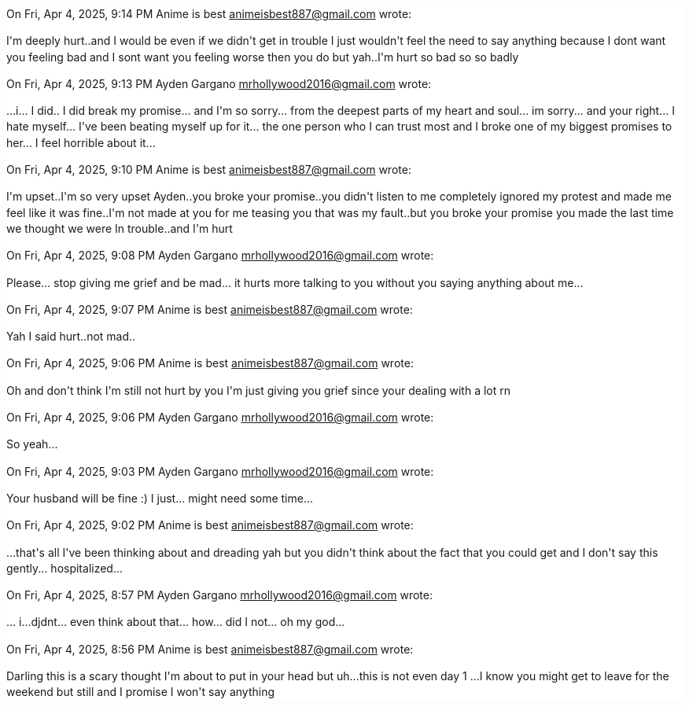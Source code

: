 
On Fri, Apr 4, 2025, 9:14 PM Anime is best <animeisbest887@gmail.com> wrote:

I'm deeply hurt..and I would be even if we didn't get in trouble I just wouldn't feel the need to say anything because I dont want you feeling bad and I sont want you feeling worse then you do but yah..I'm hurt so bad so so badly


On Fri, Apr 4, 2025, 9:13 PM Ayden Gargano <mrhollywood2016@gmail.com> wrote:

...i... I did.. I did break my promise... and I'm so sorry... from the deepest parts of my heart and soul... im sorry... and your right... I hate myself... I've been beating myself up for it... the one person who I can trust most and I broke one of my biggest promises to her... I feel horrible about it...


On Fri, Apr 4, 2025, 9:10 PM Anime is best <animeisbest887@gmail.com> wrote:

I'm upset..I'm so very upset Ayden..you broke your promise..you didn't listen to me completely ignored my protest and made me feel like it was fine..I'm not made at you for me teasing you that was my fault..but you broke your promise you made the last time we thought we were In trouble..and I'm hurt


On Fri, Apr 4, 2025, 9:08 PM Ayden Gargano <mrhollywood2016@gmail.com> wrote:

Please... stop giving me grief and be mad... it hurts more talking to you without you saying anything about me...


On Fri, Apr 4, 2025, 9:07 PM Anime is best <animeisbest887@gmail.com> wrote:

Yah I said hurt..not mad..


On Fri, Apr 4, 2025, 9:06 PM Anime is best <animeisbest887@gmail.com> wrote:

Oh and don't think I'm still not hurt by you I'm just giving you grief since your dealing with a lot rn


On Fri, Apr 4, 2025, 9:06 PM Ayden Gargano <mrhollywood2016@gmail.com> wrote:

So yeah...


On Fri, Apr 4, 2025, 9:03 PM Ayden Gargano <mrhollywood2016@gmail.com> wrote:

Your husband will be fine :) I just... might need some time...


On Fri, Apr 4, 2025, 9:02 PM Anime is best <animeisbest887@gmail.com> wrote:

...that's all I've been thinking about and dreading yah but you didn't think about the fact that you could get and I don't say this gently... hospitalized...


On Fri, Apr 4, 2025, 8:57 PM Ayden Gargano <mrhollywood2016@gmail.com> wrote:

... i...djdnt... even think about that... how... did I not... oh my god...


On Fri, Apr 4, 2025, 8:56 PM Anime is best <animeisbest887@gmail.com> wrote:

Darling this is a scary thought I'm about to put in your head but uh...this is not even day 1 ...I know you might get to leave for the weekend but still and I promise I won't say anything
